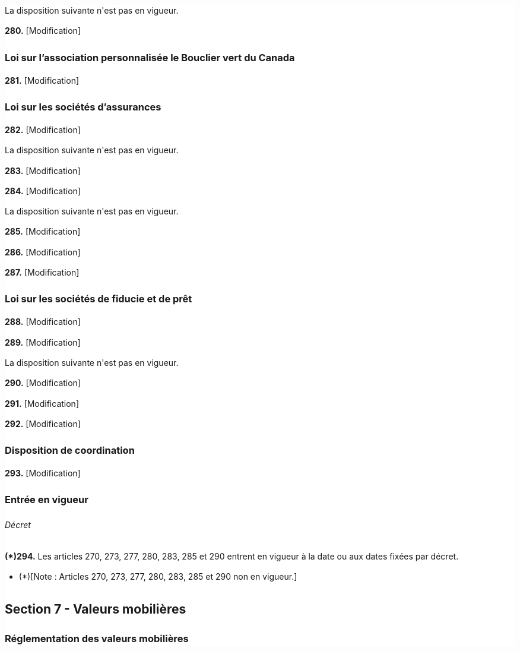 La disposition suivante n'est pas en vigueur.

**280.** [Modification]

### Loi sur l’association personnalisée le Bouclier vert du Canada

**281.** [Modification]

### Loi sur les sociétés d’assurances

**282.** [Modification]

La disposition suivante n'est pas en vigueur.

**283.** [Modification]

**284.** [Modification]

La disposition suivante n'est pas en vigueur.

**285.** [Modification]

**286.** [Modification]

**287.** [Modification]

### Loi sur les sociétés de fiducie et de prêt

**288.** [Modification]

**289.** [Modification]

La disposition suivante n'est pas en vigueur.

**290.** [Modification]

**291.** [Modification]

**292.** [Modification]

### Disposition de coordination

**293.** [Modification]

### Entrée en vigueur

###### Décret

**(*)294.** Les articles 270, 273, 277, 280, 283, 285 et 290 entrent en vigueur à la date ou aux dates fixées par décret.

  * (*)[Note : Articles 270, 273, 277, 280, 283, 285 et 290 non en vigueur.]

## Section 7 - Valeurs mobilières

### Réglementation des valeurs mobilières

